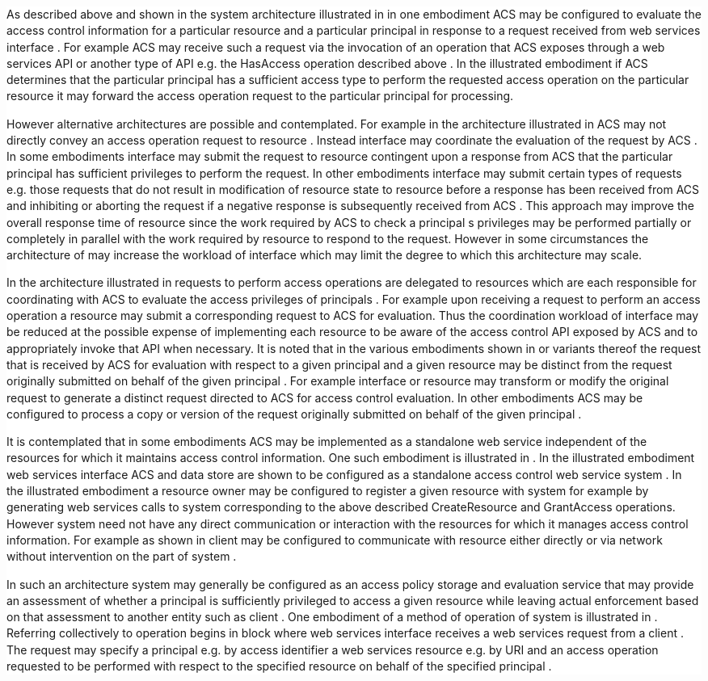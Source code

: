 As described above and shown in the system architecture illustrated in in one embodiment ACS may be configured to evaluate the access control information for a particular resource and a particular principal in response to a request received from web services interface . For example ACS may receive such a request via the invocation of an operation that ACS exposes through a web services API or another type of API e.g. the HasAccess operation described above . In the illustrated embodiment if ACS determines that the particular principal has a sufficient access type to perform the requested access operation on the particular resource it may forward the access operation request to the particular principal for processing.

However alternative architectures are possible and contemplated. For example in the architecture illustrated in ACS may not directly convey an access operation request to resource . Instead interface may coordinate the evaluation of the request by ACS . In some embodiments interface may submit the request to resource contingent upon a response from ACS that the particular principal has sufficient privileges to perform the request. In other embodiments interface may submit certain types of requests e.g. those requests that do not result in modification of resource state to resource before a response has been received from ACS and inhibiting or aborting the request if a negative response is subsequently received from ACS . This approach may improve the overall response time of resource since the work required by ACS to check a principal s privileges may be performed partially or completely in parallel with the work required by resource to respond to the request. However in some circumstances the architecture of may increase the workload of interface which may limit the degree to which this architecture may scale.

In the architecture illustrated in requests to perform access operations are delegated to resources which are each responsible for coordinating with ACS to evaluate the access privileges of principals . For example upon receiving a request to perform an access operation a resource may submit a corresponding request to ACS for evaluation. Thus the coordination workload of interface may be reduced at the possible expense of implementing each resource to be aware of the access control API exposed by ACS and to appropriately invoke that API when necessary. It is noted that in the various embodiments shown in or variants thereof the request that is received by ACS for evaluation with respect to a given principal and a given resource may be distinct from the request originally submitted on behalf of the given principal . For example interface or resource may transform or modify the original request to generate a distinct request directed to ACS for access control evaluation. In other embodiments ACS may be configured to process a copy or version of the request originally submitted on behalf of the given principal .

It is contemplated that in some embodiments ACS may be implemented as a standalone web service independent of the resources for which it maintains access control information. One such embodiment is illustrated in . In the illustrated embodiment web services interface ACS and data store are shown to be configured as a standalone access control web service system . In the illustrated embodiment a resource owner may be configured to register a given resource with system for example by generating web services calls to system corresponding to the above described CreateResource and GrantAccess operations. However system need not have any direct communication or interaction with the resources for which it manages access control information. For example as shown in client may be configured to communicate with resource either directly or via network without intervention on the part of system .

In such an architecture system may generally be configured as an access policy storage and evaluation service that may provide an assessment of whether a principal is sufficiently privileged to access a given resource while leaving actual enforcement based on that assessment to another entity such as client . One embodiment of a method of operation of system is illustrated in . Referring collectively to operation begins in block where web services interface receives a web services request from a client . The request may specify a principal e.g. by access identifier a web services resource e.g. by URI and an access operation requested to be performed with respect to the specified resource on behalf of the specified principal .
